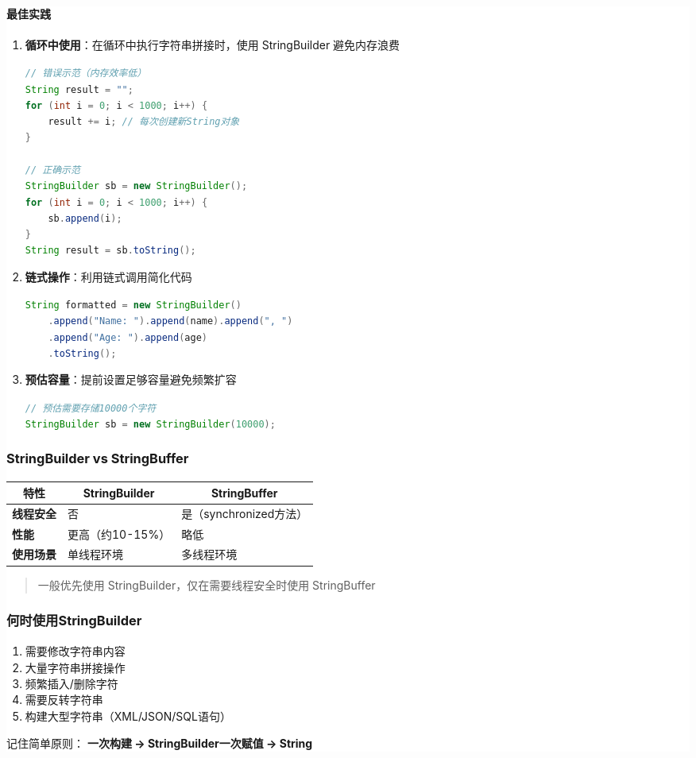 #### 最佳实践

1. **循环中使用**：在循环中执行字符串拼接时，使用 StringBuilder 避免内存浪费

   ```java
   // 错误示范（内存效率低）
   String result = "";
   for (int i = 0; i < 1000; i++) {
       result += i; // 每次创建新String对象
   }
   
   // 正确示范
   StringBuilder sb = new StringBuilder();
   for (int i = 0; i < 1000; i++) {
       sb.append(i);
   }
   String result = sb.toString();
   ```

2. **链式操作**：利用链式调用简化代码

   ```java
   String formatted = new StringBuilder()
       .append("Name: ").append(name).append(", ")
       .append("Age: ").append(age)
       .toString();
   ```

3. **预估容量**：提前设置足够容量避免频繁扩容

   ```java
   // 预估需要存储10000个字符
   StringBuilder sb = new StringBuilder(10000);
   ```

### StringBuilder vs StringBuffer

| 特性         | StringBuilder    | StringBuffer           |
| ------------ | ---------------- | ---------------------- |
| **线程安全** | 否               | 是（synchronized方法） |
| **性能**     | 更高（约10-15%） | 略低                   |
| **使用场景** | 单线程环境       | 多线程环境             |

> 一般优先使用 StringBuilder，仅在需要线程安全时使用 StringBuffer

### 何时使用StringBuilder

1. 需要修改字符串内容
2. 大量字符串拼接操作
3. 频繁插入/删除字符
4. 需要反转字符串
5. 构建大型字符串（XML/JSON/SQL语句）

记住简单原则：
​**一次构建 → StringBuilder**​
​**一次赋值 → String**
